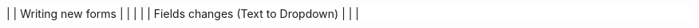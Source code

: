 |                                 | Writing new forms                                        |                                                                        |                                                                                                                                                                                                                                                                                                                                                                                                                                                                                                                                                                                                                                                                                                                                                                                                                                                                                                                                                                                                                                                                                                                                                                                                                                                                                                                                                                                                                                                                                                                                                                                                                                                                                                                                                                                                                                                                                                                                                                                                                                                       |
|                                 | Fields changes (Text to Dropdown)                        |                                                                        |                                                                                                                                                                                                                                                                                                                                                                                                                                                                                                                                                                                                                                                                                                                                                                                                                                                                                                                                                                                                                                                                                                                                                                                                                                                                                                                                                                                                                                                                                                                                                                                                                                                                                                                                                                                                                                                                                                                                                                                                                                                       |